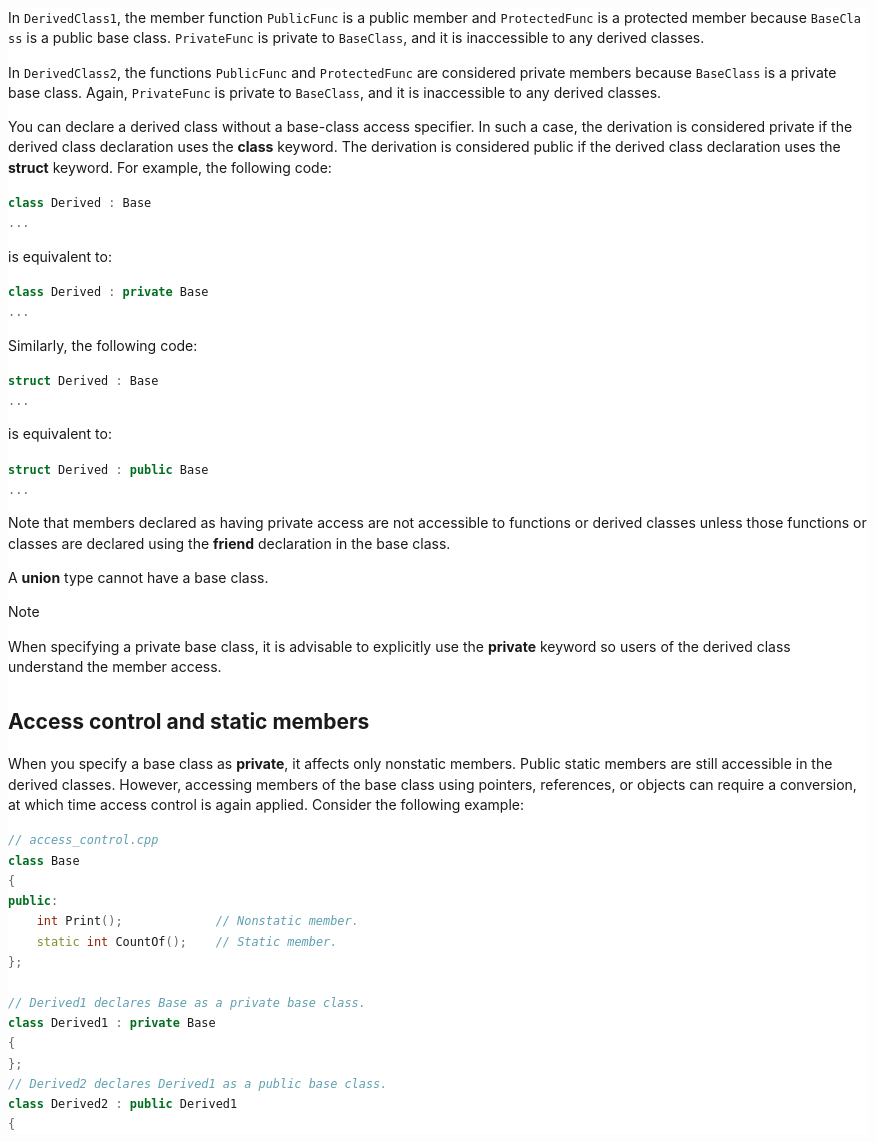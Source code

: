  In `DerivedClass1`, the member function `PublicFunc` is a public member and `ProtectedFunc` is a protected member because `BaseClass` is a public base class. `PrivateFunc` is private to `BaseClass`, and it is inaccessible to any derived classes.  
  
 In `DerivedClass2`, the functions `PublicFunc` and `ProtectedFunc` are considered private members because `BaseClass` is a private base class. Again, `PrivateFunc` is private to `BaseClass`, and it is inaccessible to any derived classes.  
  
 You can declare a derived class without a base-class access specifier. In such a case, the derivation is considered private if the derived class declaration uses the **class** keyword. The derivation is considered public if the derived class declaration uses the **struct** keyword. For example, the following code:  
  
```cpp 
class Derived : Base  
...  
```  
  
 is equivalent to:  
  
```cpp 
class Derived : private Base  
...  
```  
  
 Similarly, the following code:  
  
```cpp 
struct Derived : Base  
...  
```  
  
 is equivalent to:  
  
```cpp 
struct Derived : public Base  
...  
```  
  
 Note that members declared as having private access are not accessible to functions or derived classes unless those functions or classes are declared using the **friend** declaration in the base class.  
  
 A **union** type cannot have a base class.  
  
> [!NOTE]
>  When specifying a private base class, it is advisable to explicitly use the **private** keyword so users of the derived class understand the member access.  
  
## Access control and static members  
 When you specify a base class as **private**, it affects only nonstatic members. Public static members are still accessible in the derived classes. However, accessing members of the base class using pointers, references, or objects can require a conversion, at which time access control is again applied. Consider the following example:  
  
```cpp 
// access_control.cpp  
class Base  
{  
public:  
    int Print();             // Nonstatic member.  
    static int CountOf();    // Static member.  
};  
  
// Derived1 declares Base as a private base class.  
class Derived1 : private Base  
{  
};  
// Derived2 declares Derived1 as a public base class.  
class Derived2 : public Derived1  
{  
```
